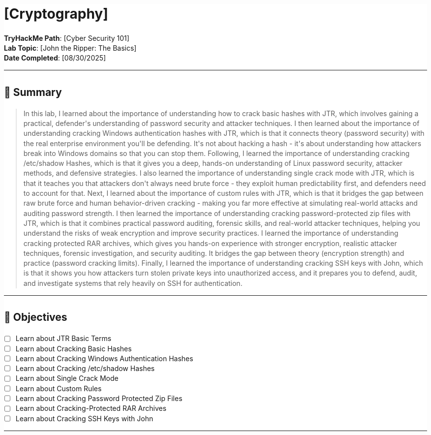 # [Cryptography]

**TryHackMe Path**: [Cyber Security 101]  
**Lab Topic**: [John the Ripper: The Basics]  
**Date Completed**: [08/30/2025]

---

## 🧠 Summary

> In this lab, I learned about the importance of understanding how to crack basic hashes with JTR, which involves gaining a practical, defender's understanding of password security and attacker techniques. I then
learned about the importance of understanding cracking Windows authentication hashes with JTR, which is that it connects theory (password security) with the real enterprise environment you'll be defending. It's not 
about hacking a hash - it's about understanding how attackers break into Windows domains so that you can stop them. Following, I learned the importance of understanding cracking /etc/shadow Hashes, which is that it
gives you a deep, hands-on understanding of Linux password security, attacker methods, and defensive strategies. I also learned the importance of understanding single crack mode with JTR, which is that it teaches you
that attackers don't always need brute force - they exploit human predictability first, and defenders need to account for that. Next, I learned about the importance of custom rules with JTR, which is that it bridges
the gap between raw brute force and human behavior-driven cracking - making you far more effective at simulating real-world attacks and auditing password strength. I then learned the importance of understanding
cracking password-protected zip files with JTR, which is that it combines practical password auditing, forensic skills, and real-world attacker techniques, helping you understand the risks of weak encryption and
improve security practices. I learned the importance of understanding cracking protected RAR archives, which gives you hands-on experience with stronger encryption, realistic attacker techniques, forensic
investigation, and security auditing. It bridges the gap between theory (encryption strength) and practice (password cracking limits). Finally, I learned the importance of understanding cracking SSH keys with John,
which is that it shows you how attackers turn stolen private keys into unauthorized access, and it prepares you to defend, audit, and investigate systems that rely heavily on SSH for authentication.

---

## 🎯 Objectives
- [ ] Learn about JTR Basic Terms
- [ ] Learn about Cracking Basic Hashes
- [ ] Learn about Cracking Windows Authentication Hashes
- [ ] Learn about Cracking /etc/shadow Hashes
- [ ] Learn about Single Crack Mode
- [ ] Learn about Custom Rules
- [ ] Learn about Cracking Password Protected Zip Files
- [ ] Learn about Cracking-Protected RAR Archives
- [ ] Learn about Cracking SSH Keys with John
     
---